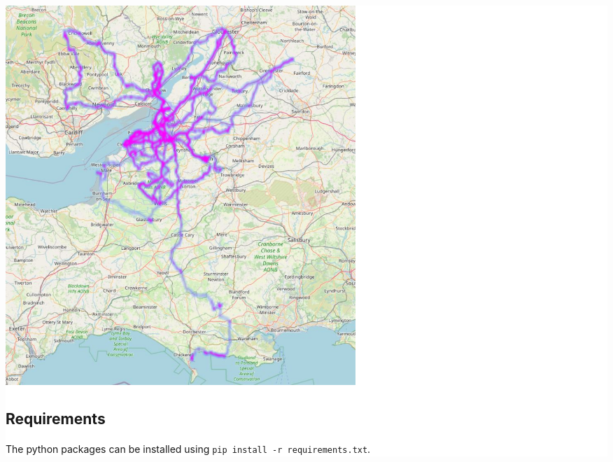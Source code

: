 <img src="imgs/qgis_example2.jpg" width=500>

## Requirements

The python packages can be installed using `pip install -r requirements.txt`.
